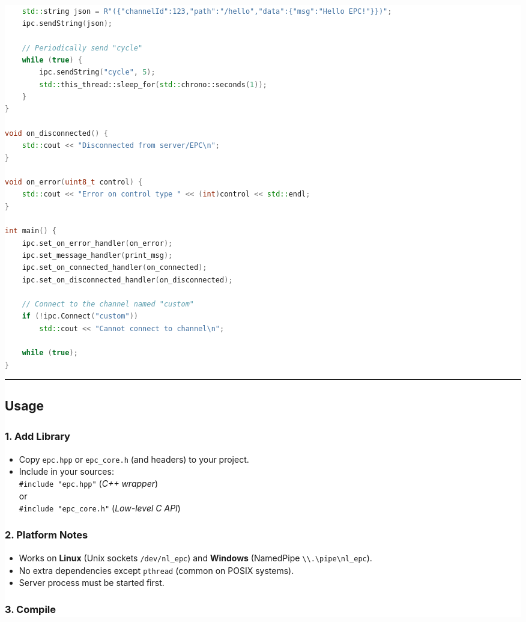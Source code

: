 ```cpp
    std::string json = R"({"channelId":123,"path":"/hello","data":{"msg":"Hello EPC!"}})";
    ipc.sendString(json);

    // Periodically send "cycle"
    while (true) {
        ipc.sendString("cycle", 5);
        std::this_thread::sleep_for(std::chrono::seconds(1));
    }
}

void on_disconnected() {
    std::cout << "Disconnected from server/EPC\n";
}

void on_error(uint8_t control) {
    std::cout << "Error on control type " << (int)control << std::endl;
}

int main() {
    ipc.set_on_error_handler(on_error);
    ipc.set_message_handler(print_msg);
    ipc.set_on_connected_handler(on_connected);
    ipc.set_on_disconnected_handler(on_disconnected);

    // Connect to the channel named "custom"
    if (!ipc.Connect("custom"))
        std::cout << "Cannot connect to channel\n";

    while (true);
}
```

---

## Usage

### 1. Add Library

- Copy `epc.hpp` or `epc_core.h` (and headers) to your project.
- Include in your sources:  
  `#include "epc.hpp"`     (_C++ wrapper_)  
  or  
  `#include "epc_core.h"`  (_Low-level C API_)

### 2. Platform Notes

- Works on **Linux** (Unix sockets `/dev/nl_epc`) and **Windows** (NamedPipe `\\.\pipe\nl_epc`).  
- No extra dependencies except `pthread` (common on POSIX systems).
- Server process must be started first.

### 3. Compile
